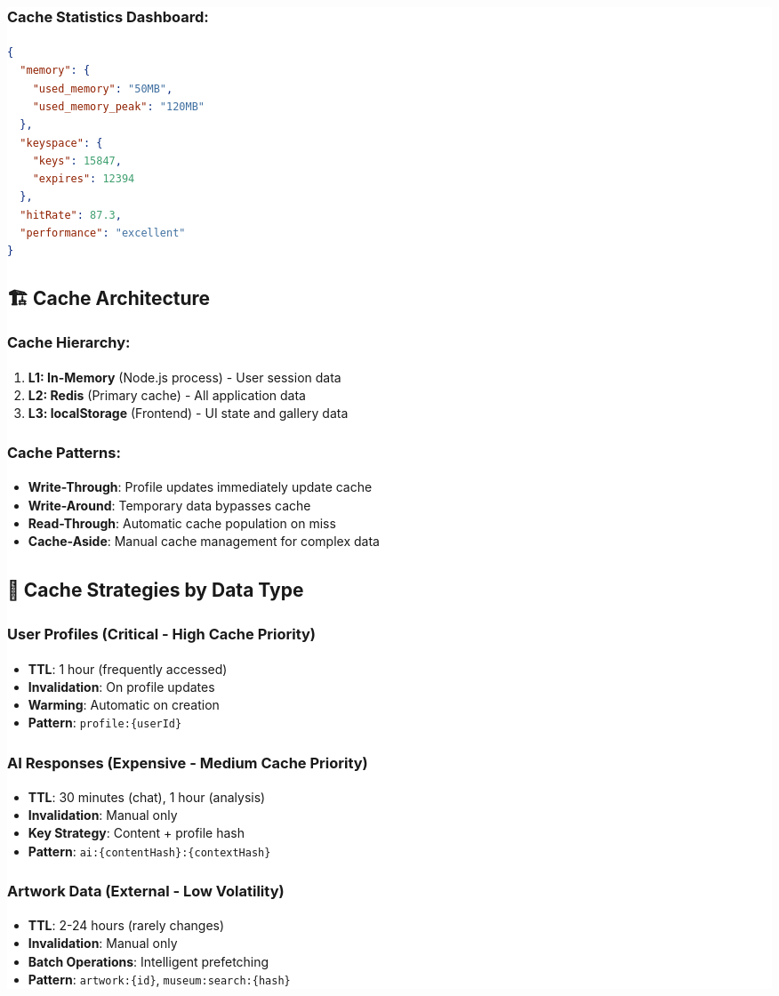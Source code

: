 ### **Cache Statistics Dashboard:**
```json
{
  "memory": {
    "used_memory": "50MB",
    "used_memory_peak": "120MB"
  },
  "keyspace": {
    "keys": 15847,
    "expires": 12394
  },
  "hitRate": 87.3,
  "performance": "excellent"
}
```

## 🏗️ **Cache Architecture**

### **Cache Hierarchy:**
1. **L1: In-Memory** (Node.js process) - User session data
2. **L2: Redis** (Primary cache) - All application data
3. **L3: localStorage** (Frontend) - UI state and gallery data

### **Cache Patterns:**
- **Write-Through**: Profile updates immediately update cache
- **Write-Around**: Temporary data bypasses cache
- **Read-Through**: Automatic cache population on miss
- **Cache-Aside**: Manual cache management for complex data

## 🚨 **Cache Strategies by Data Type**

### **User Profiles** (Critical - High Cache Priority)
- **TTL**: 1 hour (frequently accessed)
- **Invalidation**: On profile updates
- **Warming**: Automatic on creation
- **Pattern**: `profile:{userId}`

### **AI Responses** (Expensive - Medium Cache Priority)  
- **TTL**: 30 minutes (chat), 1 hour (analysis)
- **Invalidation**: Manual only
- **Key Strategy**: Content + profile hash
- **Pattern**: `ai:{contentHash}:{contextHash}`

### **Artwork Data** (External - Low Volatility)
- **TTL**: 2-24 hours (rarely changes)
- **Invalidation**: Manual only
- **Batch Operations**: Intelligent prefetching
- **Pattern**: `artwork:{id}`, `museum:search:{hash}`

